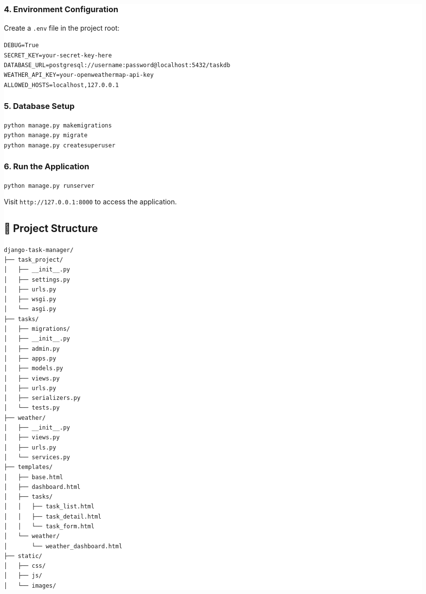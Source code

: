 ### 4. Environment Configuration

Create a `.env` file in the project root:

```env
DEBUG=True
SECRET_KEY=your-secret-key-here
DATABASE_URL=postgresql://username:password@localhost:5432/taskdb
WEATHER_API_KEY=your-openweathermap-api-key
ALLOWED_HOSTS=localhost,127.0.0.1
```

### 5. Database Setup

```bash
python manage.py makemigrations
python manage.py migrate
python manage.py createsuperuser
```

### 6. Run the Application

```bash
python manage.py runserver
```

Visit `http://127.0.0.1:8000` to access the application.

## 📁 Project Structure

```
django-task-manager/
├── task_project/
│   ├── __init__.py
│   ├── settings.py
│   ├── urls.py
│   ├── wsgi.py
│   └── asgi.py
├── tasks/
│   ├── migrations/
│   ├── __init__.py
│   ├── admin.py
│   ├── apps.py
│   ├── models.py
│   ├── views.py
│   ├── urls.py
│   ├── serializers.py
│   └── tests.py
├── weather/
│   ├── __init__.py
│   ├── views.py
│   ├── urls.py
│   └── services.py
├── templates/
│   ├── base.html
│   ├── dashboard.html
│   ├── tasks/
│   │   ├── task_list.html
│   │   ├── task_detail.html
│   │   └── task_form.html
│   └── weather/
│       └── weather_dashboard.html
├── static/
│   ├── css/
│   ├── js/
│   └── images/
```